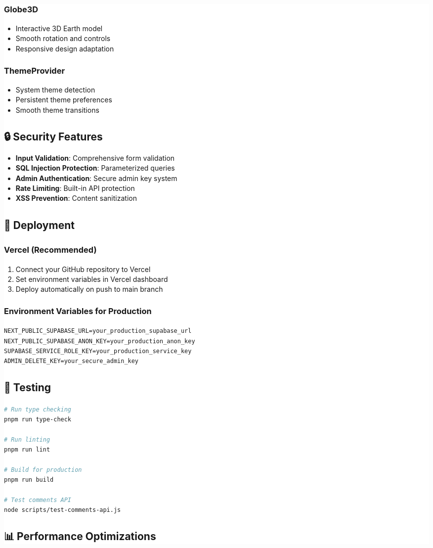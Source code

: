 ### Globe3D
- Interactive 3D Earth model
- Smooth rotation and controls
- Responsive design adaptation

### ThemeProvider
- System theme detection
- Persistent theme preferences
- Smooth theme transitions

## 🔒 Security Features

- **Input Validation**: Comprehensive form validation
- **SQL Injection Protection**: Parameterized queries
- **Admin Authentication**: Secure admin key system
- **Rate Limiting**: Built-in API protection
- **XSS Prevention**: Content sanitization

## 🚀 Deployment

### Vercel (Recommended)
1. Connect your GitHub repository to Vercel
2. Set environment variables in Vercel dashboard
3. Deploy automatically on push to main branch

### Environment Variables for Production
```env
NEXT_PUBLIC_SUPABASE_URL=your_production_supabase_url
NEXT_PUBLIC_SUPABASE_ANON_KEY=your_production_anon_key  
SUPABASE_SERVICE_ROLE_KEY=your_production_service_key
ADMIN_DELETE_KEY=your_secure_admin_key
```

## 🧪 Testing

```bash
# Run type checking
pnpm run type-check

# Run linting
pnpm run lint

# Build for production
pnpm run build

# Test comments API
node scripts/test-comments-api.js
```

## 📊 Performance Optimizations
